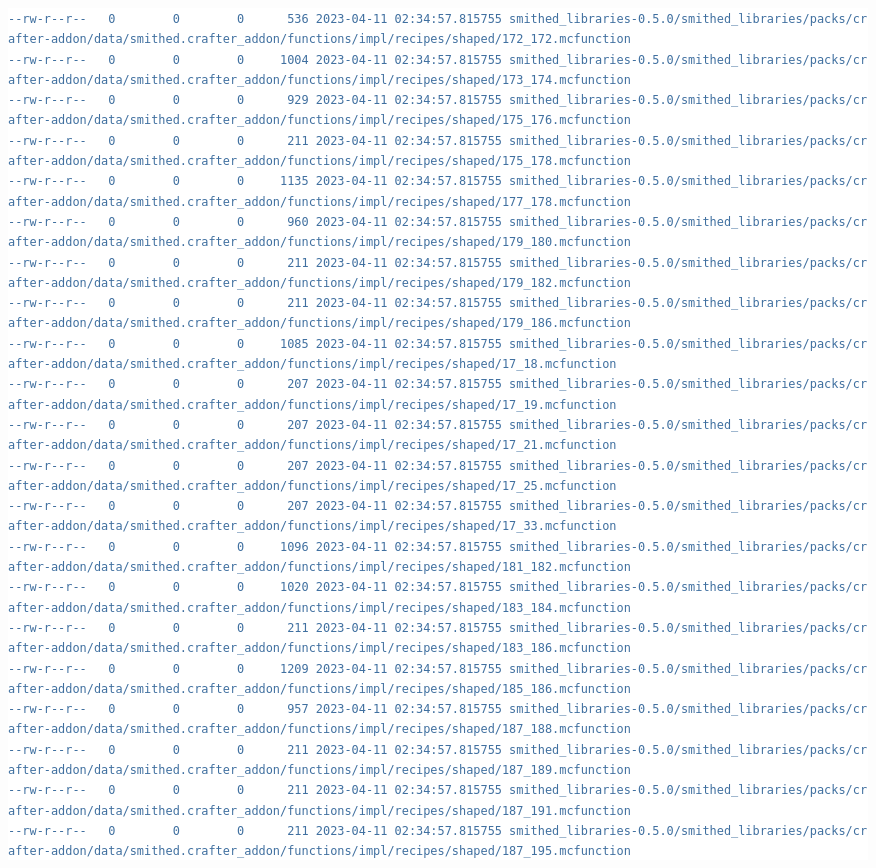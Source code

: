 ```diff
--rw-r--r--   0        0        0      536 2023-04-11 02:34:57.815755 smithed_libraries-0.5.0/smithed_libraries/packs/crafter-addon/data/smithed.crafter_addon/functions/impl/recipes/shaped/172_172.mcfunction
--rw-r--r--   0        0        0     1004 2023-04-11 02:34:57.815755 smithed_libraries-0.5.0/smithed_libraries/packs/crafter-addon/data/smithed.crafter_addon/functions/impl/recipes/shaped/173_174.mcfunction
--rw-r--r--   0        0        0      929 2023-04-11 02:34:57.815755 smithed_libraries-0.5.0/smithed_libraries/packs/crafter-addon/data/smithed.crafter_addon/functions/impl/recipes/shaped/175_176.mcfunction
--rw-r--r--   0        0        0      211 2023-04-11 02:34:57.815755 smithed_libraries-0.5.0/smithed_libraries/packs/crafter-addon/data/smithed.crafter_addon/functions/impl/recipes/shaped/175_178.mcfunction
--rw-r--r--   0        0        0     1135 2023-04-11 02:34:57.815755 smithed_libraries-0.5.0/smithed_libraries/packs/crafter-addon/data/smithed.crafter_addon/functions/impl/recipes/shaped/177_178.mcfunction
--rw-r--r--   0        0        0      960 2023-04-11 02:34:57.815755 smithed_libraries-0.5.0/smithed_libraries/packs/crafter-addon/data/smithed.crafter_addon/functions/impl/recipes/shaped/179_180.mcfunction
--rw-r--r--   0        0        0      211 2023-04-11 02:34:57.815755 smithed_libraries-0.5.0/smithed_libraries/packs/crafter-addon/data/smithed.crafter_addon/functions/impl/recipes/shaped/179_182.mcfunction
--rw-r--r--   0        0        0      211 2023-04-11 02:34:57.815755 smithed_libraries-0.5.0/smithed_libraries/packs/crafter-addon/data/smithed.crafter_addon/functions/impl/recipes/shaped/179_186.mcfunction
--rw-r--r--   0        0        0     1085 2023-04-11 02:34:57.815755 smithed_libraries-0.5.0/smithed_libraries/packs/crafter-addon/data/smithed.crafter_addon/functions/impl/recipes/shaped/17_18.mcfunction
--rw-r--r--   0        0        0      207 2023-04-11 02:34:57.815755 smithed_libraries-0.5.0/smithed_libraries/packs/crafter-addon/data/smithed.crafter_addon/functions/impl/recipes/shaped/17_19.mcfunction
--rw-r--r--   0        0        0      207 2023-04-11 02:34:57.815755 smithed_libraries-0.5.0/smithed_libraries/packs/crafter-addon/data/smithed.crafter_addon/functions/impl/recipes/shaped/17_21.mcfunction
--rw-r--r--   0        0        0      207 2023-04-11 02:34:57.815755 smithed_libraries-0.5.0/smithed_libraries/packs/crafter-addon/data/smithed.crafter_addon/functions/impl/recipes/shaped/17_25.mcfunction
--rw-r--r--   0        0        0      207 2023-04-11 02:34:57.815755 smithed_libraries-0.5.0/smithed_libraries/packs/crafter-addon/data/smithed.crafter_addon/functions/impl/recipes/shaped/17_33.mcfunction
--rw-r--r--   0        0        0     1096 2023-04-11 02:34:57.815755 smithed_libraries-0.5.0/smithed_libraries/packs/crafter-addon/data/smithed.crafter_addon/functions/impl/recipes/shaped/181_182.mcfunction
--rw-r--r--   0        0        0     1020 2023-04-11 02:34:57.815755 smithed_libraries-0.5.0/smithed_libraries/packs/crafter-addon/data/smithed.crafter_addon/functions/impl/recipes/shaped/183_184.mcfunction
--rw-r--r--   0        0        0      211 2023-04-11 02:34:57.815755 smithed_libraries-0.5.0/smithed_libraries/packs/crafter-addon/data/smithed.crafter_addon/functions/impl/recipes/shaped/183_186.mcfunction
--rw-r--r--   0        0        0     1209 2023-04-11 02:34:57.815755 smithed_libraries-0.5.0/smithed_libraries/packs/crafter-addon/data/smithed.crafter_addon/functions/impl/recipes/shaped/185_186.mcfunction
--rw-r--r--   0        0        0      957 2023-04-11 02:34:57.815755 smithed_libraries-0.5.0/smithed_libraries/packs/crafter-addon/data/smithed.crafter_addon/functions/impl/recipes/shaped/187_188.mcfunction
--rw-r--r--   0        0        0      211 2023-04-11 02:34:57.815755 smithed_libraries-0.5.0/smithed_libraries/packs/crafter-addon/data/smithed.crafter_addon/functions/impl/recipes/shaped/187_189.mcfunction
--rw-r--r--   0        0        0      211 2023-04-11 02:34:57.815755 smithed_libraries-0.5.0/smithed_libraries/packs/crafter-addon/data/smithed.crafter_addon/functions/impl/recipes/shaped/187_191.mcfunction
--rw-r--r--   0        0        0      211 2023-04-11 02:34:57.815755 smithed_libraries-0.5.0/smithed_libraries/packs/crafter-addon/data/smithed.crafter_addon/functions/impl/recipes/shaped/187_195.mcfunction
```
